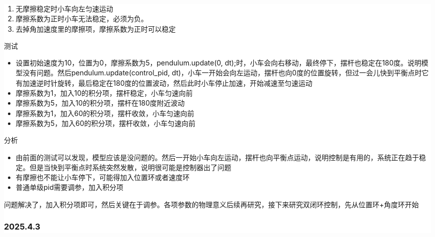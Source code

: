 1. 无摩擦稳定时小车向左匀速运动
2. 摩擦系数为正时小车无法稳定，必须为负。
3. 去掉角加速度里的摩擦项，摩擦系数为正时可以稳定

测试

- 设置初始速度为10，位置为0，摩擦系数为5，pendulum.update(0, dt);时，小车会向右移动，最终停下，摆杆也稳定在180度。说明模型没有问题。然后pendulum.update(control_pid, dt)，小车一开始会向左运动，摆杆也向0度的位置旋转，但过一会儿快到平衡点时它有加速逆时针旋转，最后稳定在180度的位置波动，然后此时小车停止加速，开始减速至匀速运动
- 摩擦系数为1，加入10的积分项，摆杆稳定，小车匀速向前
- 摩擦系数为5，加入10的积分项，摆杆在180度附近波动
- 摩擦系数为1，加入60的积分项，摆杆收敛，小车匀速向前
- 摩擦系数为5，加入60的积分项，摆杆收敛，小车匀速向前

分析

- 由前面的测试可以发现，模型应该是没问题的。然后一开始小车向左运动，摆杆也向平衡点运动，说明控制是有用的，系统正在趋于稳定。但是当快到平衡点时系统突然发散，说明很可能是控制器出了问题
- 有摩擦也不能让小车停下，可能得加入位置环或者速度环
- 普通单级pid需要调参，加入积分项

问题解决了，加入积分项即可，然后关键在于调参。各项参数的物理意义后续再研究，接下来研究双闭环控制，先从位置环+角度环开始

### 2025.4.3
